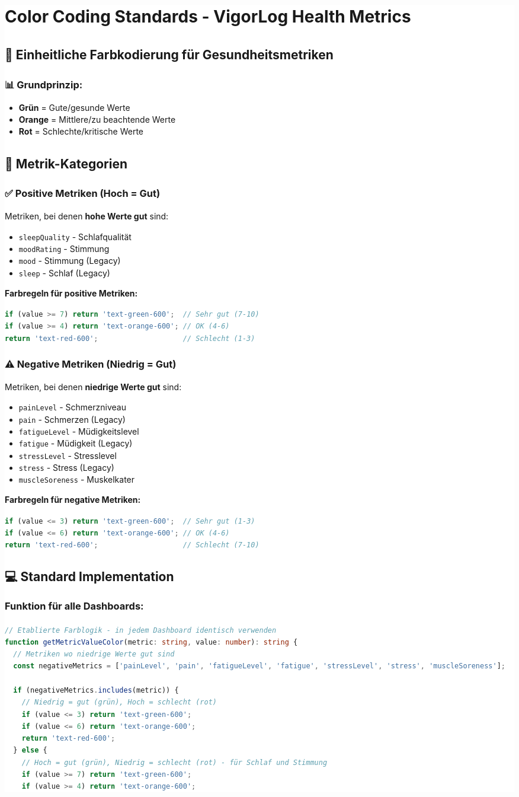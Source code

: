 # Color Coding Standards - VigorLog Health Metrics

## 🎨 Einheitliche Farbkodierung für Gesundheitsmetriken

### 📊 Grundprinzip:
- **Grün** = Gute/gesunde Werte
- **Orange** = Mittlere/zu beachtende Werte  
- **Rot** = Schlechte/kritische Werte

## 🔢 Metrik-Kategorien

### ✅ Positive Metriken (Hoch = Gut)
Metriken, bei denen **hohe Werte gut** sind:
- `sleepQuality` - Schlafqualität
- `moodRating` - Stimmung
- `mood` - Stimmung (Legacy)
- `sleep` - Schlaf (Legacy)

**Farbregeln für positive Metriken:**
```typescript
if (value >= 7) return 'text-green-600';  // Sehr gut (7-10)
if (value >= 4) return 'text-orange-600'; // OK (4-6)
return 'text-red-600';                    // Schlecht (1-3)
```

### ⚠️ Negative Metriken (Niedrig = Gut)
Metriken, bei denen **niedrige Werte gut** sind:
- `painLevel` - Schmerzniveau
- `pain` - Schmerzen (Legacy)
- `fatigueLevel` - Müdigkeitslevel
- `fatigue` - Müdigkeit (Legacy)
- `stressLevel` - Stresslevel
- `stress` - Stress (Legacy)
- `muscleSoreness` - Muskelkater

**Farbregeln für negative Metriken:**
```typescript
if (value <= 3) return 'text-green-600';  // Sehr gut (1-3)
if (value <= 6) return 'text-orange-600'; // OK (4-6)
return 'text-red-600';                    // Schlecht (7-10)
```

## 💻 Standard Implementation

### Funktion für alle Dashboards:
```typescript
// Etablierte Farblogik - in jedem Dashboard identisch verwenden
function getMetricValueColor(metric: string, value: number): string {
  // Metriken wo niedrige Werte gut sind
  const negativeMetrics = ['painLevel', 'pain', 'fatigueLevel', 'fatigue', 'stressLevel', 'stress', 'muscleSoreness'];
  
  if (negativeMetrics.includes(metric)) {
    // Niedrig = gut (grün), Hoch = schlecht (rot)
    if (value <= 3) return 'text-green-600';
    if (value <= 6) return 'text-orange-600';
    return 'text-red-600';
  } else {
    // Hoch = gut (grün), Niedrig = schlecht (rot) - für Schlaf und Stimmung
    if (value >= 7) return 'text-green-600';
    if (value >= 4) return 'text-orange-600';
```